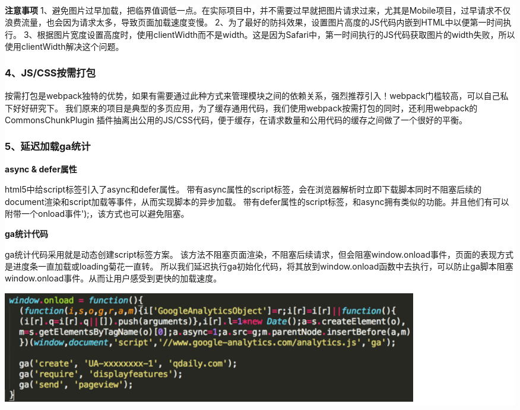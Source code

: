 <b>注意事项</b>
1、避免图片过早加载，把临界值调低一点。在实际项目中，并不需要过早就把图片请求过来，尤其是Mobile项目，过早请求不仅浪费流量，也会因为请求太多，导致页面加载速度变慢。
2、为了最好的防抖效果，设置图片高度的JS代码内嵌到HTML中以便第一时间执行。
3、根据图片宽度设置高度时，使用clientWidth而不是width。这是因为Safari中，第一时间执行的JS代码获取图片的width失败，所以使用clientWidth解决这个问题。

### 4、JS/CSS按需打包

按需打包是webpack独特的优势，如果有需要通过此种方式来管理模块之间的依赖关系，强烈推荐引入！webpack门槛较高，可以自己私下好好研究下。
我们原来的项目是典型的多页应用，为了缓存通用代码，我们使用webpack按需打包的同时，还利用webpack的CommonsChunkPlugin 插件抽离出公用的JS/CSS代码，便于缓存，在请求数量和公用代码的缓存之间做了一个很好的平衡。

### 5、延迟加载ga统计

<b>async & defer属性</b>

html5中给script标签引入了async和defer属性。
带有async属性的script标签，会在浏览器解析时立即下载脚本同时不阻塞后续的document渲染和script加载等事件，从而实现脚本的异步加载。
带有defer属性的script标签，和async拥有类似的功能。并且他们有可以附带一个onload事件<script src="" defer onload="init()">。
async和defer的区别在于：async属性会在脚本下载完成后无序立即执行，defer属性会在脚本下载完成后按照document结构顺序执行。
由于defer和async的兼容性问题，我们通常使用动态创建script标签的方式来实现异步加载脚本，即document.write('<script src="" async></script>');，该方式也可以避免阻塞。

<b>ga统计代码</b>

ga统计代码采用就是动态创建script标签方案。
该方法不阻塞页面渲染，不阻塞后续请求，但会阻塞window.onload事件，页面的表现方式是进度条一直加载或loading菊花一直转。
所以我们延迟执行ga初始化代码，将其放到window.onload函数中去执行，可以防止ga脚本阻塞window.onload事件。从而让用户感受到更快的加载速度。

  <img src="../../imgs/optimize/6.png" style="width: 80%;">
